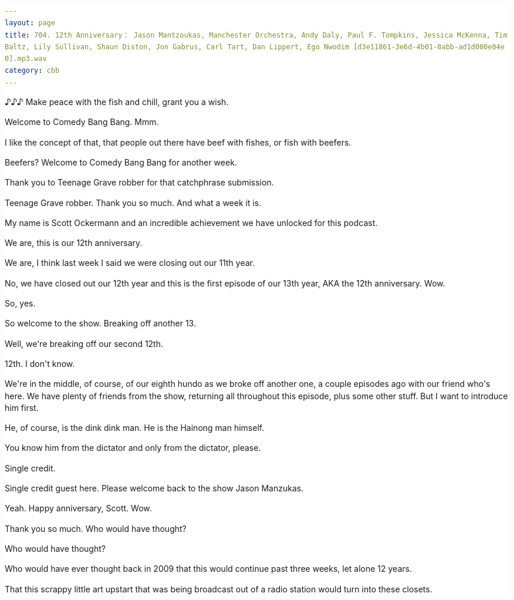 ```yaml
---
layout: page
title: 704. 12th Anniversary： Jason Mantzoukas, Manchester Orchestra, Andy Daly, Paul F. Tompkins, Jessica McKenna, Tim Baltz, Lily Sullivan, Shaun Diston, Jon Gabrus, Carl Tart, Dan Lippert, Ego Nwodim [d3e11861-3e6d-4b01-8abb-ad1d000e04e0].mp3.wav
category: cbb 
---
```


♪♪♪ Make peace with the fish and chill, grant you a wish.

Welcome to Comedy Bang Bang. Mmm.

I like the concept of that, that people out there have beef with fishes, or fish with beefers.

Beefers? Welcome to Comedy Bang Bang for another week.

Thank you to Teenage Grave robber for that catchphrase submission.

Teenage Grave robber. Thank you so much. And what a week it is.

My name is Scott Ockermann and an incredible achievement we have unlocked for this podcast.

We are, this is our 12th anniversary.

We are, I think last week I said we were closing out our 11th year.

No, we have closed out our 12th year and this is the first episode of our 13th year, AKA the 12th anniversary. Wow.

So, yes.

So welcome to the show. Breaking off another 13.

Well, we're breaking off our second 12th.

12th. I don't know.

We're in the middle, of course, of our eighth hundo as we broke off another one, a couple episodes ago with our friend who's here. We have plenty of friends from the show, returning all throughout this episode, plus some other stuff. But I want to introduce him first.

He, of course, is the dink dink man. He is the Hainong man himself.

You know him from the dictator and only from the dictator, please.

Single credit.

Single credit guest here. Please welcome back to the show Jason Manzukas.

Yeah. Happy anniversary, Scott. Wow.

Thank you so much. Who would have thought?

Who would have thought?

Who would have ever thought back in 2009 that this would continue past three weeks, let alone 12 years.

That this scrappy little art upstart that was being broadcast out of a radio station would turn into these closets.
